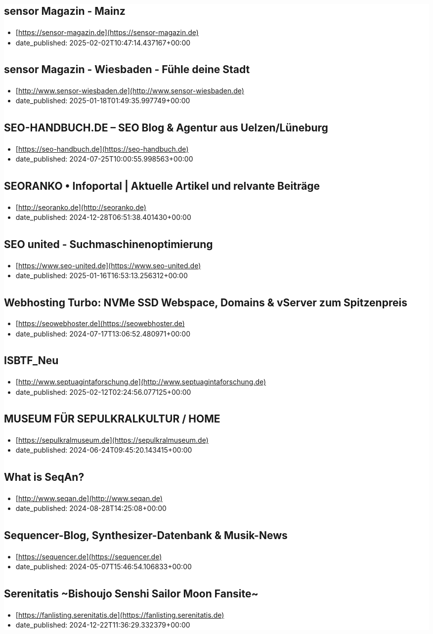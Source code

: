  ## sensor Magazin - Mainz
 - [https://sensor-magazin.de](https://sensor-magazin.de)
 - date_published: 2025-02-02T10:47:14.437167+00:00

 ## sensor Magazin - Wiesbaden - Fühle deine Stadt
 - [http://www.sensor-wiesbaden.de](http://www.sensor-wiesbaden.de)
 - date_published: 2025-01-18T01:49:35.997749+00:00

 ## SEO-HANDBUCH.DE – SEO Blog & Agentur aus Uelzen/Lüneburg
 - [https://seo-handbuch.de](https://seo-handbuch.de)
 - date_published: 2024-07-25T10:00:55.998563+00:00

 ## SEORANKO • Infoportal | Aktuelle Artikel und relvante Beiträge
 - [http://seoranko.de](http://seoranko.de)
 - date_published: 2024-12-28T06:51:38.401430+00:00

 ## SEO united - Suchmaschinenoptimierung
 - [https://www.seo-united.de](https://www.seo-united.de)
 - date_published: 2025-01-16T16:53:13.256312+00:00

 ## Webhosting Turbo: NVMe SSD Webspace, Domains & vServer zum Spitzenpreis
 - [https://seowebhoster.de](https://seowebhoster.de)
 - date_published: 2024-07-17T13:06:52.480971+00:00

 ## ISBTF_Neu
 - [http://www.septuagintaforschung.de](http://www.septuagintaforschung.de)
 - date_published: 2025-02-12T02:24:56.077125+00:00

 ## MUSEUM FÜR SEPULKRALKULTUR / HOME
 - [https://sepulkralmuseum.de](https://sepulkralmuseum.de)
 - date_published: 2024-06-24T09:45:20.143415+00:00

 ## What is SeqAn?
 - [http://www.seqan.de](http://www.seqan.de)
 - date_published: 2024-08-28T14:25:08+00:00

 ## Sequencer-Blog, Synthesizer-Datenbank & Musik-News
 - [https://sequencer.de](https://sequencer.de)
 - date_published: 2024-05-07T15:46:54.106833+00:00

 ## Serenitatis ~Bishoujo Senshi Sailor Moon Fansite~
 - [https://fanlisting.serenitatis.de](https://fanlisting.serenitatis.de)
 - date_published: 2024-12-22T11:36:29.332379+00:00
